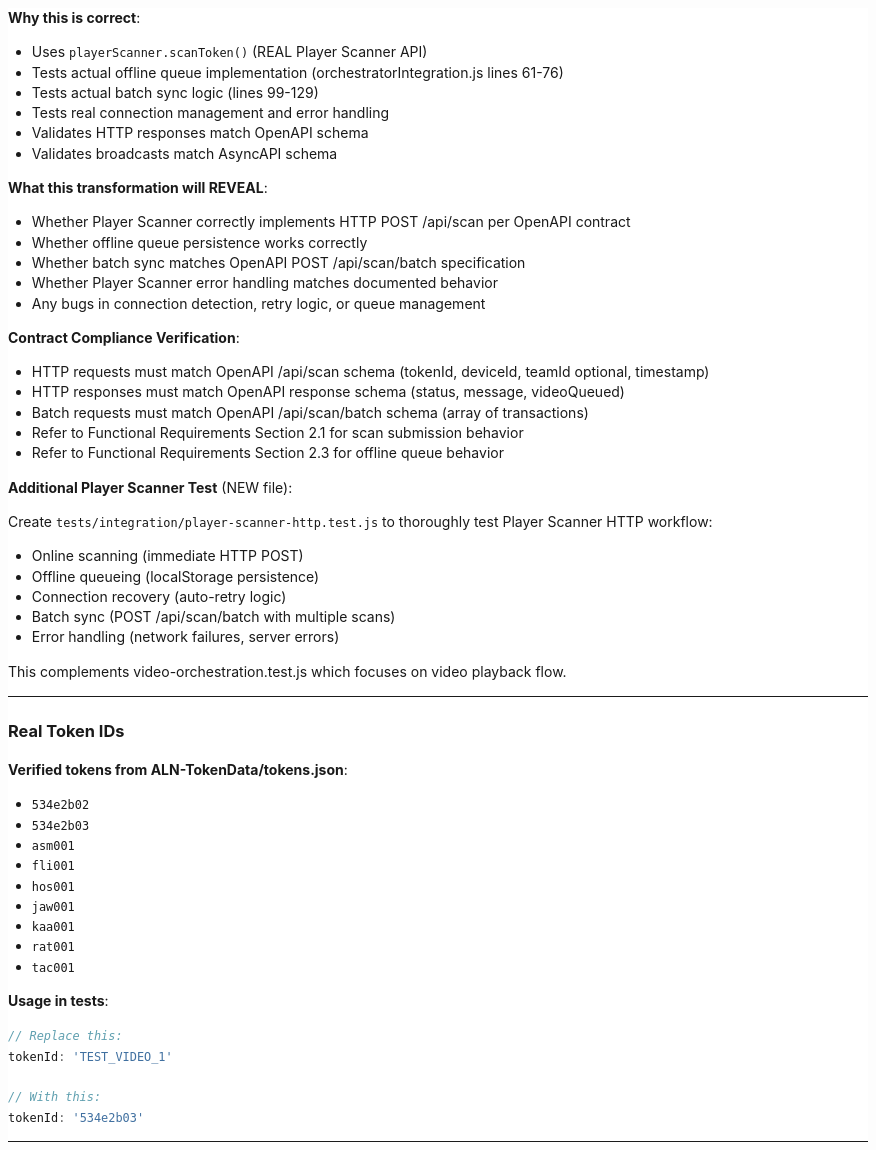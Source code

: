 **Why this is correct**:
- Uses `playerScanner.scanToken()` (REAL Player Scanner API)
- Tests actual offline queue implementation (orchestratorIntegration.js lines 61-76)
- Tests actual batch sync logic (lines 99-129)
- Tests real connection management and error handling
- Validates HTTP responses match OpenAPI schema
- Validates broadcasts match AsyncAPI schema

**What this transformation will REVEAL**:
- Whether Player Scanner correctly implements HTTP POST /api/scan per OpenAPI contract
- Whether offline queue persistence works correctly
- Whether batch sync matches OpenAPI POST /api/scan/batch specification
- Whether Player Scanner error handling matches documented behavior
- Any bugs in connection detection, retry logic, or queue management

**Contract Compliance Verification**:
- HTTP requests must match OpenAPI /api/scan schema (tokenId, deviceId, teamId optional, timestamp)
- HTTP responses must match OpenAPI response schema (status, message, videoQueued)
- Batch requests must match OpenAPI /api/scan/batch schema (array of transactions)
- Refer to Functional Requirements Section 2.1 for scan submission behavior
- Refer to Functional Requirements Section 2.3 for offline queue behavior

**Additional Player Scanner Test** (NEW file):

Create `tests/integration/player-scanner-http.test.js` to thoroughly test Player Scanner HTTP workflow:
- Online scanning (immediate HTTP POST)
- Offline queueing (localStorage persistence)
- Connection recovery (auto-retry logic)
- Batch sync (POST /api/scan/batch with multiple scans)
- Error handling (network failures, server errors)

This complements video-orchestration.test.js which focuses on video playback flow.

---

### Real Token IDs

**Verified tokens from ALN-TokenData/tokens.json**:
- `534e2b02`
- `534e2b03`
- `asm001`
- `fli001`
- `hos001`
- `jaw001`
- `kaa001`
- `rat001`
- `tac001`

**Usage in tests**:
```javascript
// Replace this:
tokenId: 'TEST_VIDEO_1'

// With this:
tokenId: '534e2b03'
```

---
